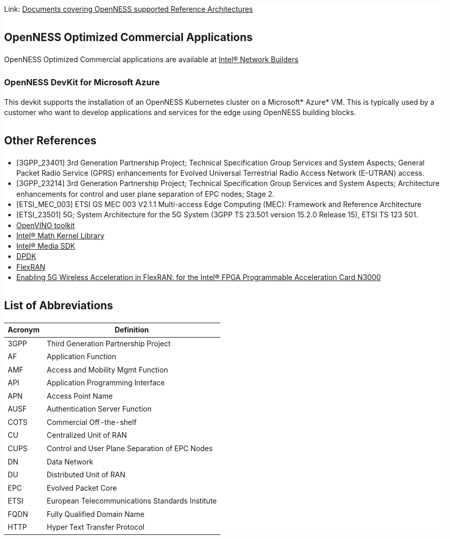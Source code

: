 Link: [Documents covering OpenNESS supported Reference Architectures](https://github.com/open-ness/specs/tree/master/doc/reference-architectures)
## OpenNESS Optimized Commercial Applications 

OpenNESS Optimized Commercial applications are available at [Intel® Network Builders](https://networkbuilders.intel.com/commercial-applications)

### OpenNESS DevKit for Microsoft Azure 

This devkit supports the installation of an OpenNESS Kubernetes cluster on a Microsoft* Azure* VM. This is typically used by a customer who want to develop applications and services for the edge using OpenNESS building blocks.

## Other References

- [3GPP_23401]	3rd Generation Partnership Project; Technical Specification Group Services and System Aspects; General Packet Radio Service (GPRS) enhancements for Evolved Universal Terrestrial Radio Access Network  (E-UTRAN) access.     
- [3GPP_23214]	3rd Generation Partnership Project; Technical Specification Group Services and System Aspects; Architecture enhancements for control and user plane separation of EPC nodes; Stage 2.
- [ETSI_MEC_003] ETSI GS MEC 003 V2.1.1 Multi-access Edge Computing (MEC): Framework and Reference Architecture     
- [ETSI_23501] 5G; System Architecture for the 5G System (3GPP TS 23.501 version 15.2.0 Release 15), ETSI TS 123 501.
- [OpenVINO toolkit](https://software.intel.com/en-us/openvino-toolkit)
- [Intel® Math Kernel Library](https://software.intel.com/content/www/us/en/develop/tools/math-kernel-library.html)
- [Intel® Media SDK](https://software.intel.com/content/www/us/en/develop/tools/media-sdk.html)
- [DPDK](https://www.dpdk.org/)
- [FlexRAN](https://github.com/intel/FlexRAN)
- [Enabling 5G Wireless Acceleration in FlexRAN: for the Intel® FPGA Programmable Acceleration Card N3000](https://www.intel.com/content/www/us/en/programmable/documentation/ocl1575542673666.html)

## List of Abbreviations

| Acronym  | Definition                                      |
| -------- | ----------------------------------------------- |
| 3GPP     | Third Generation Partnership Project            |
| AF       | Application Function                            |
| AMF      | Access and Mobility Mgmt Function               |
| API      | Application Programming Interface               |
| APN      | Access Point Name                               |
| AUSF     | Authentication Server Function                  |
| COTS     | Commercial Off-the-shelf                        |
| CU       | Centralized Unit of RAN                         |
| CUPS     | Control and User Plane Separation of EPC Nodes  |
| DN       | Data Network                                    |
| DU       | Distributed Unit of RAN                         |
| EPC      | Evolved Packet Core                             |
| ETSI     | European Telecommunications Standards Institute |
| FQDN     | Fully Qualified Domain Name                     |
| HTTP     | Hyper Text Transfer Protocol                    |
